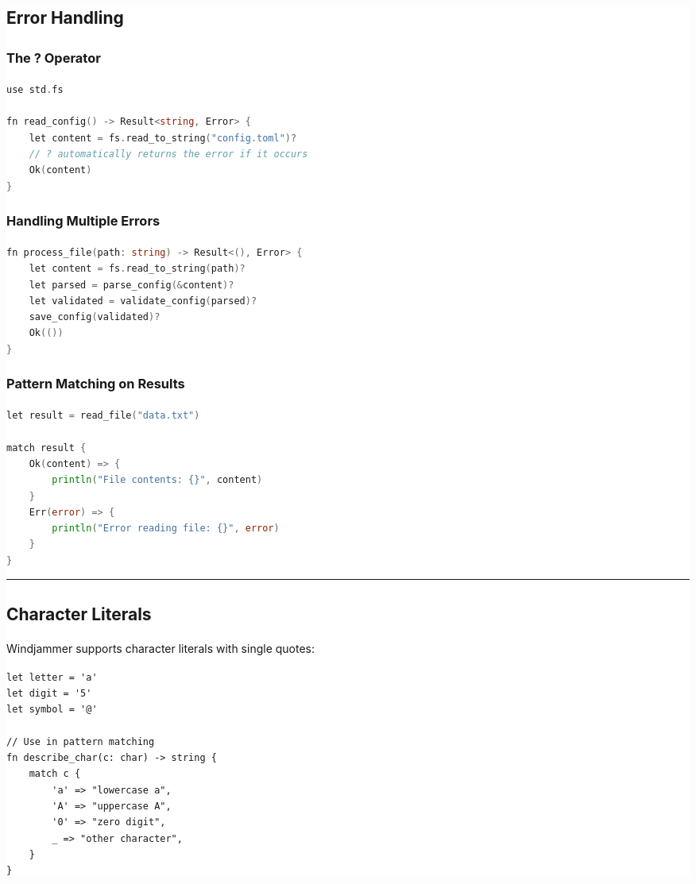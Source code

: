 
## Error Handling

### The ? Operator

```go
use std.fs

fn read_config() -> Result<string, Error> {
    let content = fs.read_to_string("config.toml")?
    // ? automatically returns the error if it occurs
    Ok(content)
}
```

### Handling Multiple Errors

```go
fn process_file(path: string) -> Result<(), Error> {
    let content = fs.read_to_string(path)?
    let parsed = parse_config(&content)?
    let validated = validate_config(parsed)?
    save_config(validated)?
    Ok(())
}
```

### Pattern Matching on Results

```go
let result = read_file("data.txt")

match result {
    Ok(content) => {
        println("File contents: {}", content)
    }
    Err(error) => {
        println("Error reading file: {}", error)
    }
}
```

---

## Character Literals

Windjammer supports character literals with single quotes:

```windjammer
let letter = 'a'
let digit = '5'
let symbol = '@'

// Use in pattern matching
fn describe_char(c: char) -> string {
    match c {
        'a' => "lowercase a",
        'A' => "uppercase A",
        '0' => "zero digit",
        _ => "other character",
    }
}
```
